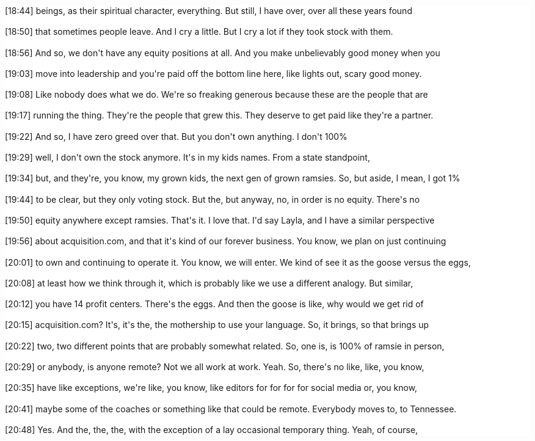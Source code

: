 [18:44] beings, as their spiritual character, everything. But still, I have over, over all these years found

[18:50] that sometimes people leave. And I cry a little. But I cry a lot if they took stock with them.

[18:56] And so, we don't have any equity positions at all. And you make unbelievably good money when you

[19:03] move into leadership and you're paid off the bottom line here, like lights out, scary good money.

[19:08] Like nobody does what we do. We're so freaking generous because these are the people that are

[19:17] running the thing. They're the people that grew this. They deserve to get paid like they're a partner.

[19:22] And so, I have zero greed over that. But you don't own anything. I don't 100%

[19:29] well, I don't own the stock anymore. It's in my kids names. From a state standpoint,

[19:34] but, and they're, you know, my grown kids, the next gen of grown ramsies. So, but aside, I mean, I got 1%

[19:44] to be clear, but they only voting stock. But the, but anyway, no, in order is no equity. There's no

[19:50] equity anywhere except ramsies. That's it. I love that. I'd say Layla, and I have a similar perspective

[19:56] about acquisition.com, and that it's kind of our forever business. You know, we plan on just continuing

[20:01] to own and continuing to operate it. You know, we will enter. We kind of see it as the goose versus the eggs,

[20:08] at least how we think through it, which is probably like we use a different analogy. But similar,

[20:12] you have 14 profit centers. There's the eggs. And then the goose is like, why would we get rid of

[20:15] acquisition.com? It's, it's the, the mothership to use your language. So, it brings, so that brings up

[20:22] two, two different points that are probably somewhat related. So, one is, is 100% of ramsie in person,

[20:29] or anybody, is anyone remote? Not we all work at work. Yeah. So, there's no like, like, you know,

[20:35] have like exceptions, we're like, you know, like editors for for for for social media or, you know,

[20:41] maybe some of the coaches or something like that could be remote. Everybody moves to, to Tennessee.

[20:48] Yes. And the, the, the, with the exception of a lay occasional temporary thing. Yeah, of course,
